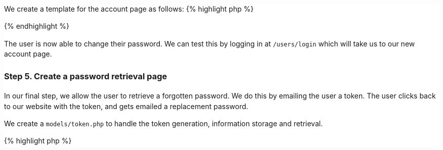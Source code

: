 We create a template for the account page as follows:
{% highlight php %}
<?php
views/users/account.ctp:
&lt;h2&gt;Account Page&lt;/h2&gt;
&lt;h3&gt;Change your password&lt;/h3&gt;
&lt;p&gt;You are &lt;?php echo $current_user['User']['name']; ?&gt; who last logged in &lt;?php echo $current_user['User']['lastlogin']; ?&gt;.&lt;/p&gt;

&lt;?php
echo $this-&gt;Form-&gt;create(array('action' =&gt; 'account'));
echo $this-&gt;Form-&gt;input('password_old',     array('label' =&gt; 'Old password', 'type' =&gt; 'password', 'autocomplete' =&gt; 'off'));
echo $this-&gt;Form-&gt;input('password_confirm', array('label' =&gt; 'New password', 'type' =&gt; 'password', 'autocomplete' =&gt; 'off'));
echo $this-&gt;Form-&gt;input('password',         array('label' =&gt; 'Re-enter new password', 'type' =&gt; 'password', 'autocomplete' =&gt; 'off'));
echo $this-&gt;Form-&gt;end('Update Password');
?&gt;
?>
{% endhighlight %}

The user is now able to change their password. We can test this by logging in at <code>/users/login</code> which will take us to our new account page.

<h3>Step 5. Create a password retrieval page</h3>

In our final step, we allow the user to retrieve a forgotten password. We do this by emailing the user a token. The user clicks back to our website with the token, and gets emailed a replacement password.

We create a <code>models/token.php</code> to handle the token generation, information storage and retrieval.

{% highlight php %}
<?php
models/token.php:
class Token extends AppModel 
{
    /**
     * Create a new ticket by providing the data to be stored in the ticket. 
     */
    function generate($data = null)
    {
        $data = array(
          'token' =&gt; substr(md5(uniqid(rand(), 1)), 0, 10),
          'data'  =&gt; serialize($data),
        );
        
        if ($this-&gt;save($data)) {
            return $data['token'];
        }
        
        return false;
    }
    
    /**
     * Return the value stored or false if the ticket can not be found.
     */
    function get($token)
    {
        $this-&gt;garbage();
        $token = $this-&gt;findByToken($token);
        if ($token) {
          $this-&gt;delete($token['Token']['id']);
          return unserialize($token['Token']['data']);
        }
          